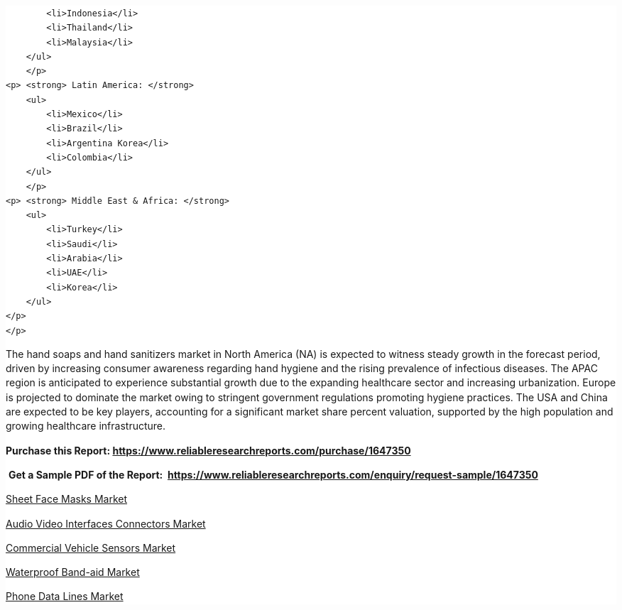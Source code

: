             <li>Indonesia</li>
            <li>Thailand</li>
            <li>Malaysia</li>
        </ul>
        </p> 
    <p> <strong> Latin America: </strong>
        <ul>
            <li>Mexico</li>
            <li>Brazil</li>
            <li>Argentina Korea</li>
            <li>Colombia</li>
        </ul>
        </p> 
    <p> <strong> Middle East & Africa: </strong>
        <ul>
            <li>Turkey</li>
            <li>Saudi</li>
            <li>Arabia</li>
            <li>UAE</li>
            <li>Korea</li>
        </ul>
    </p>
    </p>
<p><p>The hand soaps and hand sanitizers market in North America (NA) is expected to witness steady growth in the forecast period, driven by increasing consumer awareness regarding hand hygiene and the rising prevalence of infectious diseases. The APAC region is anticipated to experience substantial growth due to the expanding healthcare sector and increasing urbanization. Europe is projected to dominate the market owing to stringent government regulations promoting hygiene practices. The USA and China are expected to be key players, accounting for a significant market share percent valuation, supported by the high population and growing healthcare infrastructure.</p></p>
<p><strong>Purchase this Report: <a href="https://www.reliableresearchreports.com/purchase/1647350">https://www.reliableresearchreports.com/purchase/1647350</a></strong></p>
<p>&nbsp;<strong>Get a Sample PDF of the Report:&nbsp;&nbsp;<a href="https://www.reliableresearchreports.com/enquiry/request-sample/1647350">https://www.reliableresearchreports.com/enquiry/request-sample/1647350</a></strong></p>
<p><strong></strong></p>
<p><p><a href="https://www.linkedin.com/pulse/sheet-face-masks-market-insights-players-forecast-till-2030-ovr2e/">Sheet Face Masks Market</a></p><p><a href="https://medium.com/@sake.use.loan/audio-video-interfaces-connectors-market-the-key-to-successful-business-strategy-forecast-till-30ac9b3499df">Audio Video Interfaces Connectors Market</a></p><p><a href="https://medium.com/@melt.scale.beast/commercial-vehicle-sensors-market-the-key-to-successful-business-strategy-forecast-till-2030-64943b5345ef">Commercial Vehicle Sensors Market</a></p><p><a href="https://github.com/GroverBarry/Market-Research-Report-List-2/blob/main/waterproof-band-aid-market.md">Waterproof Band-aid Market</a></p><p><a href="https://www.linkedin.com/pulse/phone-data-lines-market-challenges-opportunities-growth-drivers-gdgne/">Phone Data Lines Market</a></p></p>